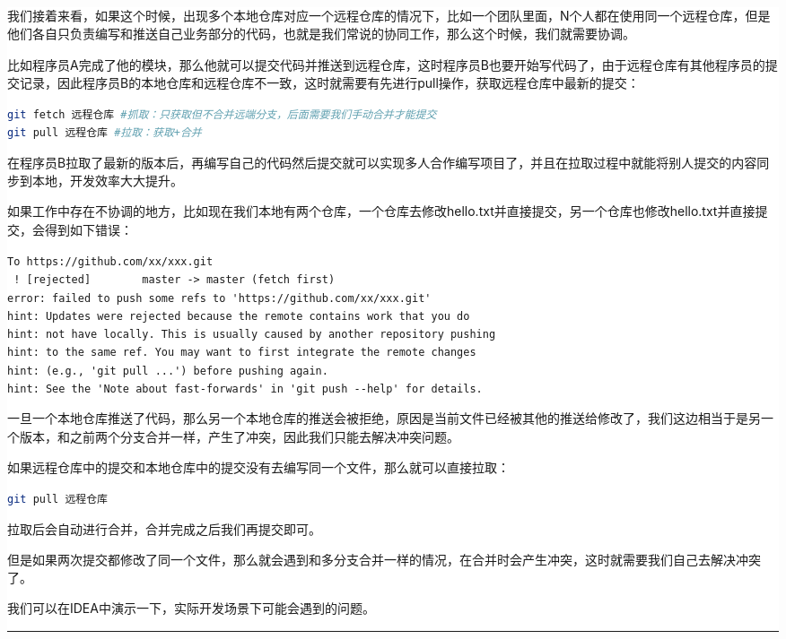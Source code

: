 我们接着来看，如果这个时候，出现多个本地仓库对应一个远程仓库的情况下，比如一个团队里面，N个人都在使用同一个远程仓库，但是他们各自只负责编写和推送自己业务部分的代码，也就是我们常说的协同工作，那么这个时候，我们就需要协调。

比如程序员A完成了他的模块，那么他就可以提交代码并推送到远程仓库，这时程序员B也要开始写代码了，由于远程仓库有其他程序员的提交记录，因此程序员B的本地仓库和远程仓库不一致，这时就需要有先进行pull操作，获取远程仓库中最新的提交：

```sh
git fetch 远程仓库 #抓取：只获取但不合并远端分支，后面需要我们手动合并才能提交
git pull 远程仓库 #拉取：获取+合并
```

在程序员B拉取了最新的版本后，再编写自己的代码然后提交就可以实现多人合作编写项目了，并且在拉取过程中就能将别人提交的内容同步到本地，开发效率大大提升。

如果工作中存在不协调的地方，比如现在我们本地有两个仓库，一个仓库去修改hello.txt并直接提交，另一个仓库也修改hello.txt并直接提交，会得到如下错误：

```
To https://github.com/xx/xxx.git
 ! [rejected]        master -> master (fetch first)
error: failed to push some refs to 'https://github.com/xx/xxx.git'
hint: Updates were rejected because the remote contains work that you do
hint: not have locally. This is usually caused by another repository pushing
hint: to the same ref. You may want to first integrate the remote changes
hint: (e.g., 'git pull ...') before pushing again.
hint: See the 'Note about fast-forwards' in 'git push --help' for details.
```

一旦一个本地仓库推送了代码，那么另一个本地仓库的推送会被拒绝，原因是当前文件已经被其他的推送给修改了，我们这边相当于是另一个版本，和之前两个分支合并一样，产生了冲突，因此我们只能去解决冲突问题。

如果远程仓库中的提交和本地仓库中的提交没有去编写同一个文件，那么就可以直接拉取：

```sh
git pull 远程仓库
```

拉取后会自动进行合并，合并完成之后我们再提交即可。

但是如果两次提交都修改了同一个文件，那么就会遇到和多分支合并一样的情况，在合并时会产生冲突，这时就需要我们自己去解决冲突了。

我们可以在IDEA中演示一下，实际开发场景下可能会遇到的问题。

***



